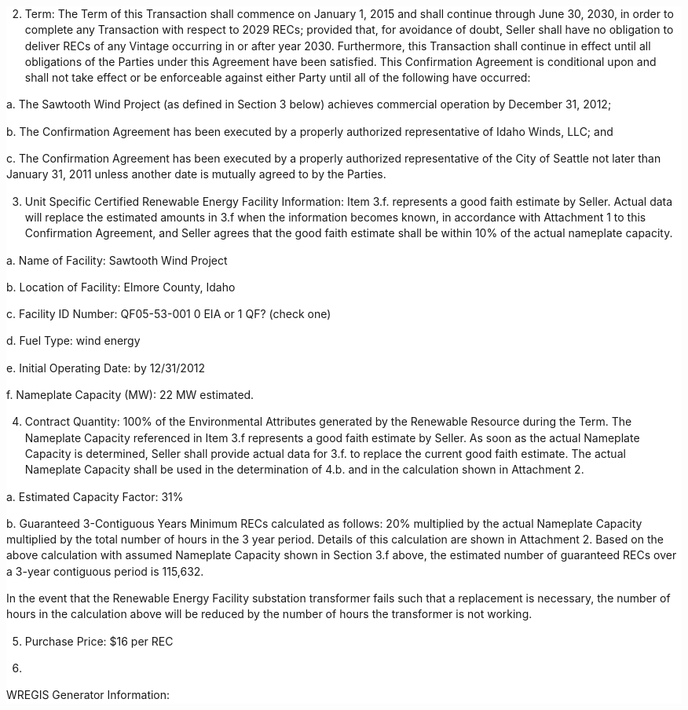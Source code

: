  2. Term: The Term of this Transaction shall commence on January 1, 2015 and shall continue through June 30, 2030, in order to complete any Transaction with respect to 2029 RECs; provided that, for avoidance of doubt, Seller shall have no obligation to deliver RECs of any Vintage occurring in or after year 2030. Furthermore, this Transaction shall continue in effect until all obligations of the Parties under this Agreement have been satisfied. This Confirmation Agreement is conditional upon and shall not take effect or be enforceable against either Party until all of the following have occurred:

 a. The Sawtooth Wind Project (as defined in Section 3 below) achieves commercial operation by December 31, 2012;

 b. The Confirmation Agreement has been executed by a properly authorized representative of Idaho Winds, LLC; and

 c. The Confirmation Agreement has been executed by a properly authorized representative of the City of Seattle not later than January 31, 2011 unless another date is mutually agreed to by the Parties.

 3. Unit Specific Certified Renewable Energy Facility Information: Item 3.f. represents a good faith estimate by Seller. Actual data will replace the estimated amounts in 3.f when the information becomes known, in accordance with Attachment 1 to this Confirmation Agreement, and Seller agrees that the good faith estimate shall be within 10% of the actual nameplate capacity.

 a. Name of Facility: Sawtooth Wind Project

 b. Location of Facility: Elmore County, Idaho

 c. Facility ID Number: QF05-53-001 0 EIA or 1 QF? (check one)

 d. Fuel Type: wind energy

 e. Initial Operating Date: by 12/31/2012

 f. Nameplate Capacity (MW): 22 MW estimated.

 4. Contract Quantity: 100% of the Environmental Attributes generated by the Renewable Resource during the Term. The Nameplate Capacity referenced in Item 3.f represents a good faith estimate by Seller. As soon as the actual Nameplate Capacity is determined, Seller shall provide actual data for 3.f. to replace the current good faith estimate. The actual Nameplate Capacity shall be used in the determination of 4.b. and in the calculation shown in Attachment 2.

 a. Estimated Capacity Factor: 31%

 b. Guaranteed 3-Contiguous Years Minimum RECs calculated as follows: 20% multiplied by the actual Nameplate Capacity multiplied by the total number of hours in the 3 year period. Details of this calculation are shown in Attachment 2. Based on the above calculation with assumed Nameplate Capacity shown in Section 3.f above, the estimated number of guaranteed RECs over a 3-year contiguous period is 115,632.

 In the event that the Renewable Energy Facility substation transformer fails such that a replacement is necessary, the number of hours in the calculation above will be reduced by the number of hours the transformer is not working.

 5. Purchase Price: $16 per REC

 6.

 WREGIS Generator Information:
